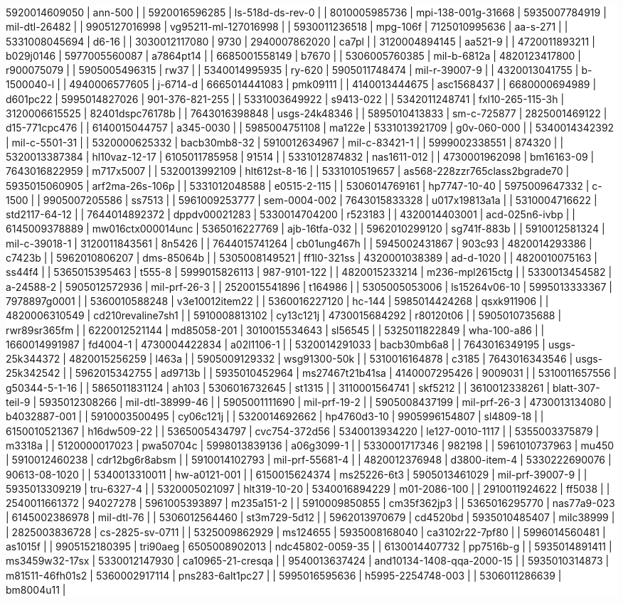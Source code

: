 5920014609050 | ann-500 |  | 5920016596285 | ls-518d-ds-rev-0 |  | 8010005985736 | mpi-138-001g-31668 | 
5935007784919 | mil-dtl-26482 |  | 9905127016998 | vg95211-ml-127016998 |  | 5930011236518 | mpg-106f | 
7125010995636 | aa-s-271 |  | 5331008045694 | d6-16 |  | 3030012117080 | 9730 | 
2940007862020 | ca7pl |  | 3120004894145 | aa521-9 |  | 4720011893211 | b029j0146 | 
5977005560087 | a7864pt14 |  | 6685001558149 | b7670 |  | 5306005760385 | mil-b-6812a | 
4820123417800 | r900075079 |  | 5905005496315 | rw37 |  | 5340014995935 | ry-620 | 
5905011748474 | mil-r-39007-9 |  | 4320013041755 | b-1500040-l |  | 4940006577605 | j-6714-d | 
6665014441083 | pmk09111 |  | 4140013444675 | asc1568437 |  | 6680000694989 | d601pc22 | 
5995014827026 | 901-376-821-255 |  | 5331003649922 | s9413-022 |  | 5342011248741 | fxl10-265-115-3h | 
3120006615525 | 82401dspc76178b |  | 7643016398848 | usgs-24k48346 |  | 5895010413833 | sm-c-725877 | 
2825001469122 | d15-771cpc476 |  | 6140015044757 | a345-0030 |  | 5985004751108 | ma122e | 
5331013921709 | g0v-060-000 |  | 5340014342392 | mil-c-5501-31 |  | 5320000625332 | bacb30mb8-32 | 
5910012634967 | mil-c-83421-1 |  | 5999002338551 | 874320 |  | 5320013387384 | hl10vaz-12-17 | 
6105011785958 | 91514 |  | 5331012874832 | nas1611-012 |  | 4730001962098 | bm16163-09 | 
7643016822959 | m717x5007 |  | 5320013992109 | hlt612st-8-16 |  | 5331010519657 | as568-228zzr765class2bgrade70 | 
5935015060905 | arf2ma-26s-106p |  | 5331012048588 | e0515-2-115 |  | 5306014769161 | hp7747-10-40 | 
5975009647332 | c-1500 |  | 9905007205586 | ss7513 |  | 5961009253777 | sem-0004-002 | 
7643015833328 | u017x19813a1a |  | 5310004716622 | std2117-64-12 |  | 7644014892372 | dppdv00021283 | 
5330014704200 | r523183 |  | 4320014403001 | acd-025n6-ivbp |  | 6145009378889 | mw016ctx000014unc | 
5365016227769 | ajb-16tfa-032 |  | 5962010299120 | sg741f-883b |  | 5910012581324 | mil-c-39018-1 | 
3120011843561 | 8n5426 |  | 7644015741264 | cb01ung467h |  | 5945002431867 | 903c93 | 
4820014293386 | c7423b |  | 5962010806207 | dms-85064b |  | 5305008149521 | ff1l0-321ss | 
4320001038389 | ad-d-1020 |  | 4820010075163 | ss44f4 |  | 5365015395463 | t555-8 | 
5999015826113 | 987-9101-122 |  | 4820015233214 | m236-mpl2615ctg |  | 5330013454582 | a-24588-2 | 
5905012572936 | mil-prf-26-3 |  | 2520015541896 | t164986 |  | 5305005053006 | ls15264v06-10 | 
5995013333367 | 7978897g0001 |  | 5360010588248 | v3e10012item22 |  | 5360016227120 | hc-144 | 
5985014424268 | qsxk911906 |  | 4820006310549 | cd210revaline7sh1 |  | 5910008813102 | cy13c121j | 
4730015684292 | r80120t06 |  | 5905010735688 | rwr89sr365fm |  | 6220012521144 | md85058-201 | 
3010015534643 | sl56545 |  | 5325011822849 | wha-100-a86 |  | 1660014991987 | fd4004-1 | 
4730004422834 | a02l1106-1 |  | 5320014291033 | bacb30mb6a8 |  | 7643016349195 | usgs-25k344372 | 
4820015256259 | l463a |  | 5905009129332 | wsg91300-50k |  | 5310016164878 | c3185 | 
7643016343546 | usgs-25k342542 |  | 5962015342755 | ad9713b |  | 5935010452964 | ms27467t21b41sa | 
4140007295426 | 9009031 |  | 5310011657556 | g50344-5-1-16 |  | 5865011831124 | ah103 | 
5306016732645 | st1315 |  | 3110001564741 | skf5212 |  | 3610012338261 | blatt-307-teil-9 | 
5935012308266 | mil-dtl-38999-46 |  | 5905001111690 | mil-prf-19-2 |  | 5905008437199 | mil-prf-26-3 | 
4730013134080 | b4032887-001 |  | 5910003500495 | cy06c121j |  | 5320014692662 | hp4760d3-10 | 
9905996154807 | sl4809-18 |  | 6150010521367 | h16dw509-22 |  | 5365005434797 | cvc754-372d56 | 
5340013934220 | le127-0010-1117 |  | 5355003375879 | m3318a |  | 5120000017023 | pwa50704c | 
5998013839136 | a06g3099-1 |  | 5330001717346 | 982198 |  | 5961010737963 | mu450 | 
5910012460238 | cdr12bg6r8absm |  | 5910014102793 | mil-prf-55681-4 |  | 4820012376948 | d3800-item-4 | 
5330222690076 | 90613-08-1020 |  | 5340013310011 | hw-a0121-001 |  | 6150015624374 | ms25226-6t3 | 
5905013461029 | mil-prf-39007-9 |  | 5935013309219 | tru-6327-4 |  | 5320005021097 | hlt319-10-20 | 
5340016894229 | m01-2086-100 |  | 2910011924622 | ff5038 |  | 2540011661372 | 94027278 | 
5961005393897 | m235a151-2 |  | 5910009850855 | cm35f362jp3 |  | 5365016295770 | nas77a9-023 | 
6145002386978 | mil-dtl-76 |  | 5306012564460 | st3m729-5d12 |  | 5962013970679 | cd4520bd | 
5935010485407 | milc38999 |  | 2825003836728 | cs-2825-sv-0711 |  | 5325009862929 | ms124655 | 
5935008168040 | ca3102r22-7pf80 |  | 5996014560481 | as1015f |  | 9905152180395 | tri90aeg | 
6505008902013 | ndc45802-0059-35 |  | 6130014407732 | pp7516b-g |  | 5935014891411 | ms3459w32-17sx | 
5330012147930 | ca10965-21-cresqa |  | 9540013637424 | and10134-1408-qqa-2000-15 |  | 5935010314873 | m81511-46fh01s2 | 
5360002917114 | pns283-6alt1pc27 |  | 5995016595636 | h5995-2254748-003 |  | 5306011286639 | bm8004u11 | 